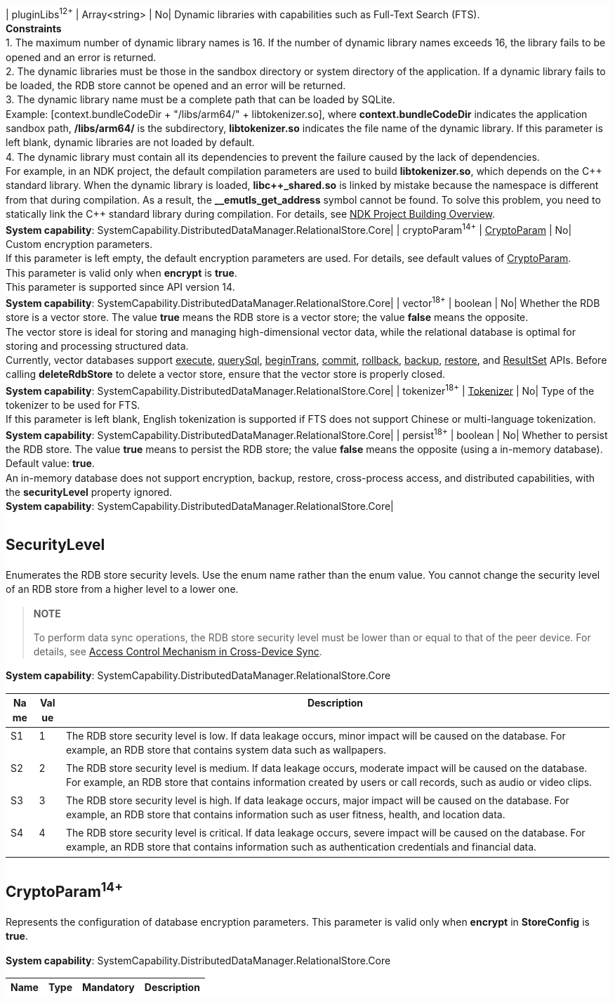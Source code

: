 | pluginLibs<sup>12+</sup> | Array\<string> | No| Dynamic libraries with capabilities such as Full-Text Search (FTS).<br>**Constraints**<br>1. The maximum number of dynamic library names is 16. If the number of dynamic library names exceeds 16, the library fails to be opened and an error is returned.<br>2. The dynamic libraries must be those in the sandbox directory or system directory of the application. If a dynamic library fails to be loaded, the RDB store cannot be opened and an error will be returned.<br>3. The dynamic library name must be a complete path that can be loaded by SQLite.<br>Example: [context.bundleCodeDir + "/libs/arm64/" + libtokenizer.so], where **context.bundleCodeDir** indicates the application sandbox path, **/libs/arm64/** is the subdirectory, **libtokenizer.so** indicates the file name of the dynamic library. If this parameter is left blank, dynamic libraries are not loaded by default.<br>4. The dynamic library must contain all its dependencies to prevent the failure caused by the lack of dependencies.<br>For example, in an NDK project, the default compilation parameters are used to build **libtokenizer.so**, which depends on the C++ standard library. When the dynamic library is loaded, **libc++_shared.so** is linked by mistake because the namespace is different from that during compilation. As a result, the **__emutls_get_address** symbol cannot be found. To solve this problem, you need to statically link the C++ standard library during compilation. For details, see [NDK Project Building Overview](../../napi/build-with-ndk-overview.md).<br>**System capability**: SystemCapability.DistributedDataManager.RelationalStore.Core|
| cryptoParam<sup>14+</sup> | [CryptoParam](#cryptoparam14) | No| Custom encryption parameters.<br>If this parameter is left empty, the default encryption parameters are used. For details, see default values of [CryptoParam](#cryptoparam14).<br>This parameter is valid only when **encrypt** is **true**.<br>This parameter is supported since API version 14.<br>**System capability**: SystemCapability.DistributedDataManager.RelationalStore.Core|
| vector<sup>18+</sup> | boolean | No| Whether the RDB store is a vector store. The value **true** means the RDB store is a vector store; the value **false** means the opposite.<br>The vector store is ideal for storing and managing high-dimensional vector data, while the relational database is optimal for storing and processing structured data.<br>Currently, vector databases support [execute](#execute12-1), [querySql](#querysql-1), [beginTrans](#begintrans12), [commit](#commit12), [rollback](#rollback12), [backup](#backup), [restore](#restore), and [ResultSet](#resultset) APIs. Before calling **deleteRdbStore** to delete a vector store, ensure that the vector store is properly closed.<br>**System capability**: SystemCapability.DistributedDataManager.RelationalStore.Core|
| tokenizer<sup>18+</sup> | [Tokenizer](#tokenizer18) | No| Type of the tokenizer to be used for FTS.<br>If this parameter is left blank, English tokenization is supported if FTS does not support Chinese or multi-language tokenization.<br>**System capability**: SystemCapability.DistributedDataManager.RelationalStore.Core|
| persist<sup>18+</sup> | boolean | No| Whether to persist the RDB store. The value **true** means to persist the RDB store; the value **false** means the opposite (using a in-memory database). <br>Default value: **true**.<br>An in-memory database does not support encryption, backup, restore, cross-process access, and distributed capabilities, with the **securityLevel** property ignored.<br>**System capability**: SystemCapability.DistributedDataManager.RelationalStore.Core|

## SecurityLevel

Enumerates the RDB store security levels. Use the enum name rather than the enum value. You cannot change the security level of an RDB store from a higher level to a lower one.

> **NOTE**
>
> To perform data sync operations, the RDB store security level must be lower than or equal to that of the peer device. For details, see [Access Control Mechanism in Cross-Device Sync](../../database/access-control-by-device-and-data-level.md#access-control-mechanism-in-cross-device-sync).

**System capability**: SystemCapability.DistributedDataManager.RelationalStore.Core

| Name| Value  | Description                                                        |
| ---- | ---- | ------------------------------------------------------------ |
| S1   | 1    | The RDB store security level is low. If data leakage occurs, minor impact will be caused on the database. For example, an RDB store that contains system data such as wallpapers.|
| S2   | 2    | The RDB store security level is medium. If data leakage occurs, moderate impact will be caused on the database. For example, an RDB store that contains information created by users or call records, such as audio or video clips.|
| S3   | 3    | The RDB store security level is high. If data leakage occurs, major impact will be caused on the database. For example, an RDB store that contains information such as user fitness, health, and location data.|
| S4   | 4    | The RDB store security level is critical. If data leakage occurs, severe impact will be caused on the database. For example, an RDB store that contains information such as authentication credentials and financial data.|

## CryptoParam<sup>14+</sup>

Represents the configuration of database encryption parameters. This parameter is valid only when **encrypt** in **StoreConfig** is **true**.

**System capability**: SystemCapability.DistributedDataManager.RelationalStore.Core

| Name         | Type  | Mandatory| Description                                                        |
| ------------- | ------ | ---- | ------------------------------------------------------------ |